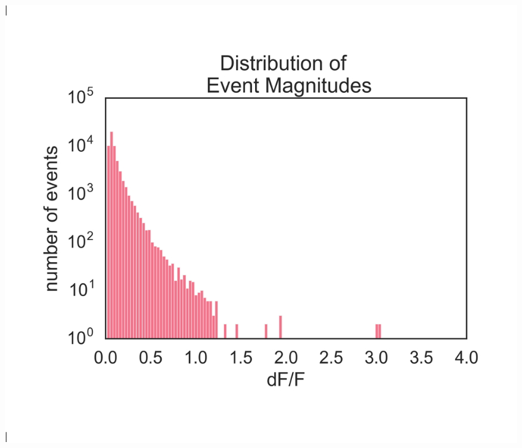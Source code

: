 |<img src="https://raw.githubusercontent.com/stanlp86/myPiriform/master/notebooks/qc/sp030517a/event_magnitudes_slice_4.png" />|